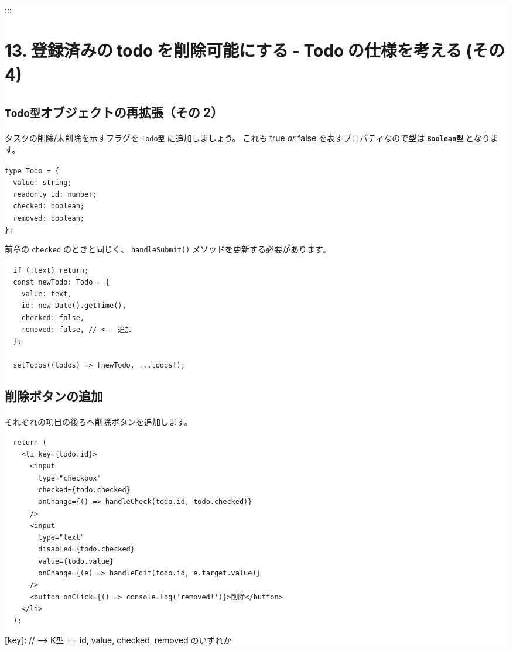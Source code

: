 ```tsx:App.tsx
```

:::

# 13. 登録済みの todo を削除可能にする - Todo の仕様を考える (その 4)

## `Todo型`オブジェクトの再拡張（その 2）

タスクの削除/未削除を示すフラグを `Todo型` に追加しましょう。
これも true _or_ false を表すプロパティなので型は **`Boolean型`** となります。

```jsx:src/App.tsx
type Todo = {
  value: string;
  readonly id: number;
  checked: boolean;
  removed: boolean;
};
```

前章の `checked` のときと同じく、 `handleSubmit()` メソッドを更新する必要があります。

```jsx:src/App.tsx
  if (!text) return;
  const newTodo: Todo = {
    value: text,
    id: new Date().getTime(),
    checked: false,
    removed: false, // <-- 追加
  };

  setTodos((todos) => [newTodo, ...todos]);
```

## 削除ボタンの追加

それぞれの項目の後ろへ削除ボタンを追加します。

```jsx:App.tsx
  return (
    <li key={todo.id}>
      <input
        type="checkbox"
        checked={todo.checked}
        onChange={() => handleCheck(todo.id, todo.checked)}
      />
      <input
        type="text"
        disabled={todo.checked}
        value={todo.value}
        onChange={(e) => handleEdit(todo.id, e.target.value)}
      />
      <button onClick={() => console.log('removed!')}>削除</button>
    </li>
  );
```


[key]:  // --> K型 == id, value, checked, removed のいずれか